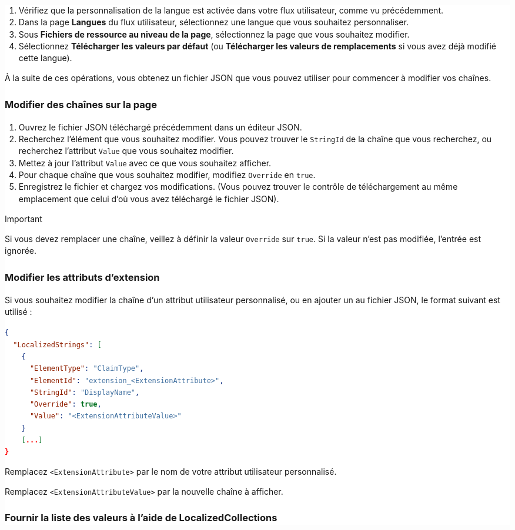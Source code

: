 1. Vérifiez que la personnalisation de la langue est activée dans votre flux utilisateur, comme vu précédemment.
1. Dans la page **Langues** du flux utilisateur, sélectionnez une langue que vous souhaitez personnaliser.
1. Sous **Fichiers de ressource au niveau de la page**, sélectionnez la page que vous souhaitez modifier.
1. Sélectionnez **Télécharger les valeurs par défaut** (ou **Télécharger les valeurs de remplacements** si vous avez déjà modifié cette langue).

À la suite de ces opérations, vous obtenez un fichier JSON que vous pouvez utiliser pour commencer à modifier vos chaînes.

### <a name="change-any-string-on-the-page"></a>Modifier des chaînes sur la page

1. Ouvrez le fichier JSON téléchargé précédemment dans un éditeur JSON.
1. Recherchez l’élément que vous souhaitez modifier. Vous pouvez trouver le `StringId` de la chaîne que vous recherchez, ou recherchez l’attribut `Value` que vous souhaitez modifier.
1. Mettez à jour l’attribut `Value` avec ce que vous souhaitez afficher.
1. Pour chaque chaîne que vous souhaitez modifier, modifiez `Override` en `true`.
1. Enregistrez le fichier et chargez vos modifications. (Vous pouvez trouver le contrôle de téléchargement au même emplacement que celui d’où vous avez téléchargé le fichier JSON).

> [!IMPORTANT]
> Si vous devez remplacer une chaîne, veillez à définir la valeur `Override` sur `true`. Si la valeur n’est pas modifiée, l’entrée est ignorée.

### <a name="change-extension-attributes"></a>Modifier les attributs d’extension

Si vous souhaitez modifier la chaîne d’un attribut utilisateur personnalisé, ou en ajouter un au fichier JSON, le format suivant est utilisé :

```json
{
  "LocalizedStrings": [
    {
      "ElementType": "ClaimType",
      "ElementId": "extension_<ExtensionAttribute>",
      "StringId": "DisplayName",
      "Override": true,
      "Value": "<ExtensionAttributeValue>"
    }
    [...]
}
```

Remplacez `<ExtensionAttribute>` par le nom de votre attribut utilisateur personnalisé.

Remplacez `<ExtensionAttributeValue>` par la nouvelle chaîne à afficher.

### <a name="provide-a-list-of-values-by-using-localizedcollections"></a>Fournir la liste des valeurs à l’aide de LocalizedCollections

